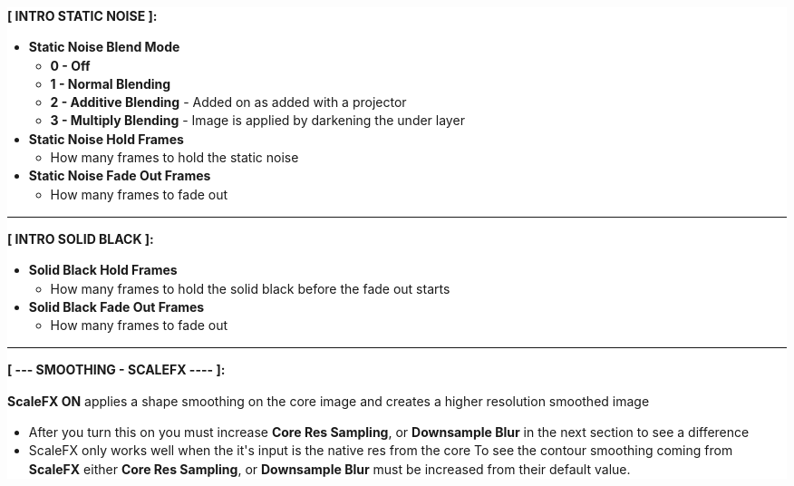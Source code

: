   **[ INTRO STATIC NOISE ]:**

- **Static Noise Blend Mode**
  - **0 - Off**
  - **1 - Normal Blending**
  - **2 - Additive Blending** - Added on as added with a projector
  - **3 - Multiply Blending** - Image is applied by darkening the under layer
- **Static Noise Hold Frames**
  - How many frames to hold the static noise
- **Static Noise Fade Out Frames**
  - How many frames to fade out

-----------------------------------------------------------------------------------------------
**[ INTRO SOLID BLACK ]:**

- **Solid Black Hold Frames**
  - How many frames to hold the solid black before the fade out starts
- **Solid Black Fade Out Frames**
  - How many frames to fade out

-----------------------------------------------------------------------------------------------
**[ --- SMOOTHING - SCALEFX ---- ]:**

**ScaleFX ON** applies a shape smoothing on the core image and creates a higher resolution smoothed image
  - After you turn this on you must increase **Core Res Sampling**, or **Downsample Blur** in the next section to see a difference
  - ScaleFX only works well when the it's input is the native res from the core
  To see the contour smoothing coming from **ScaleFX** either **Core Res Sampling**, or **Downsample Blur** must be increased from their default value.
